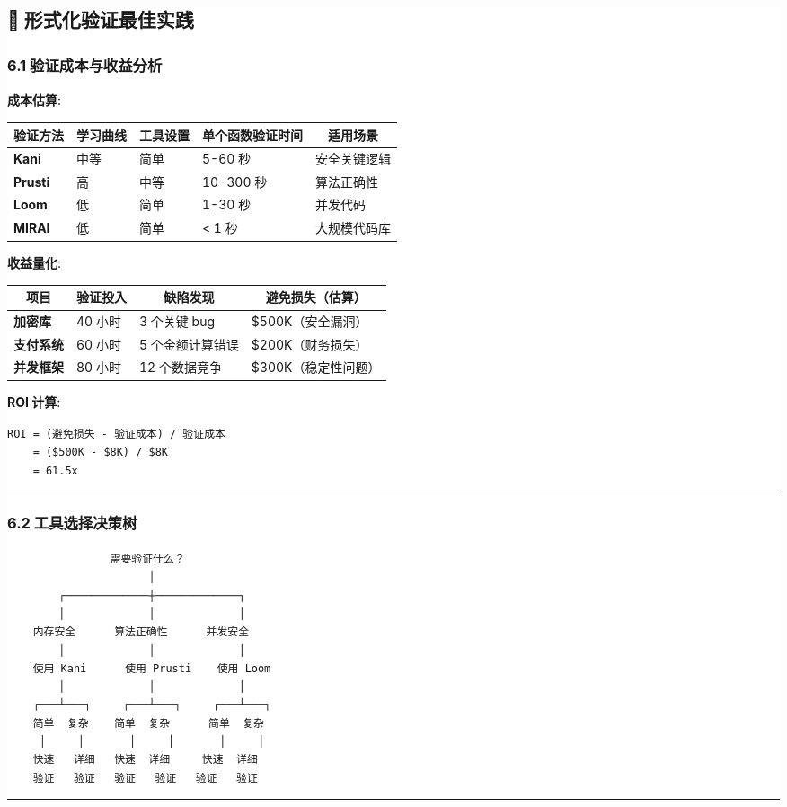 
## 🌟 形式化验证最佳实践

### 6.1 验证成本与收益分析

**成本估算**:

| 验证方法 | 学习曲线 | 工具设置 | 单个函数验证时间 | 适用场景 |
|---------|---------|---------|---------------|---------|
| **Kani** | 中等 | 简单 | 5-60 秒 | 安全关键逻辑 |
| **Prusti** | 高 | 中等 | 10-300 秒 | 算法正确性 |
| **Loom** | 低 | 简单 | 1-30 秒 | 并发代码 |
| **MIRAI** | 低 | 简单 | < 1 秒 | 大规模代码库 |

**收益量化**:

| 项目 | 验证投入 | 缺陷发现 | 避免损失（估算） |
|------|---------|---------|----------------|
| **加密库** | 40 小时 | 3 个关键 bug | $500K（安全漏洞） |
| **支付系统** | 60 小时 | 5 个金额计算错误 | $200K（财务损失） |
| **并发框架** | 80 小时 | 12 个数据竞争 | $300K（稳定性问题） |

**ROI 计算**:

```text
ROI = (避免损失 - 验证成本) / 验证成本
    = ($500K - $8K) / $8K
    = 61.5x
```

---

### 6.2 工具选择决策树

```text
                需要验证什么？
                      │
        ┌─────────────┼─────────────┐
        │             │             │
    内存安全      算法正确性      并发安全
        │             │             │
    使用 Kani      使用 Prusti    使用 Loom
        │             │             │
    ┌───┴───┐     ┌───┴───┐     ┌───┴───┐
    简单  复杂    简单  复杂      简单  复杂
     │     │       │     │       │     │
    快速   详细   快速  详细     快速  详细
    验证   验证   验证   验证   验证   验证
```

---